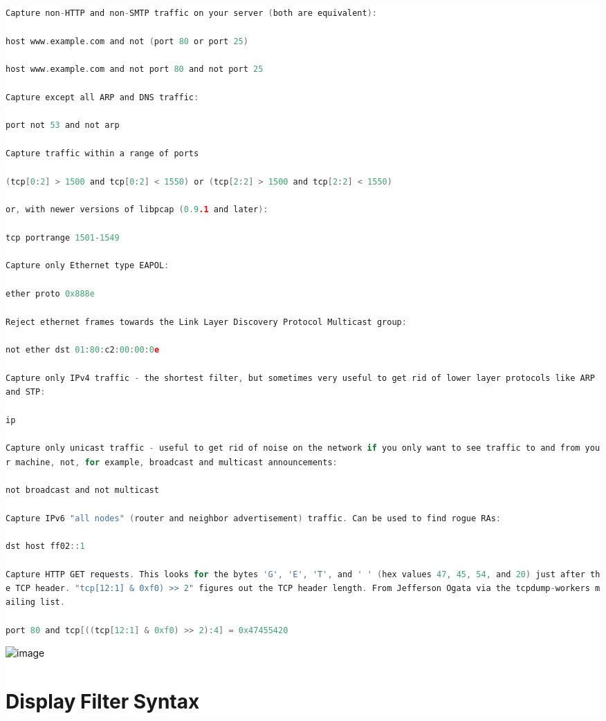 ```c
Capture non-HTTP and non-SMTP traffic on your server (both are equivalent):

host www.example.com and not (port 80 or port 25)

host www.example.com and not port 80 and not port 25

Capture except all ARP and DNS traffic:

port not 53 and not arp

Capture traffic within a range of ports

(tcp[0:2] > 1500 and tcp[0:2] < 1550) or (tcp[2:2] > 1500 and tcp[2:2] < 1550)

or, with newer versions of libpcap (0.9.1 and later):

tcp portrange 1501-1549

Capture only Ethernet type EAPOL:

ether proto 0x888e

Reject ethernet frames towards the Link Layer Discovery Protocol Multicast group:

not ether dst 01:80:c2:00:00:0e

Capture only IPv4 traffic - the shortest filter, but sometimes very useful to get rid of lower layer protocols like ARP and STP:

ip

Capture only unicast traffic - useful to get rid of noise on the network if you only want to see traffic to and from your machine, not, for example, broadcast and multicast announcements:

not broadcast and not multicast

Capture IPv6 "all nodes" (router and neighbor advertisement) traffic. Can be used to find rogue RAs:

dst host ff02::1

Capture HTTP GET requests. This looks for the bytes 'G', 'E', 'T', and ' ' (hex values 47, 45, 54, and 20) just after the TCP header. "tcp[12:1] & 0xf0) >> 2" figures out the TCP header length. From Jefferson Ogata via the tcpdump-workers mailing list.

port 80 and tcp[((tcp[12:1] & 0xf0) >> 2):4] = 0x47455420
```

![image](https://github.com/Merisreal/Digital-Forensics-and-Incident-Response/assets/139641711/183da800-c81d-4bf6-843c-20a350d713e5)

# Display Filter Syntax
